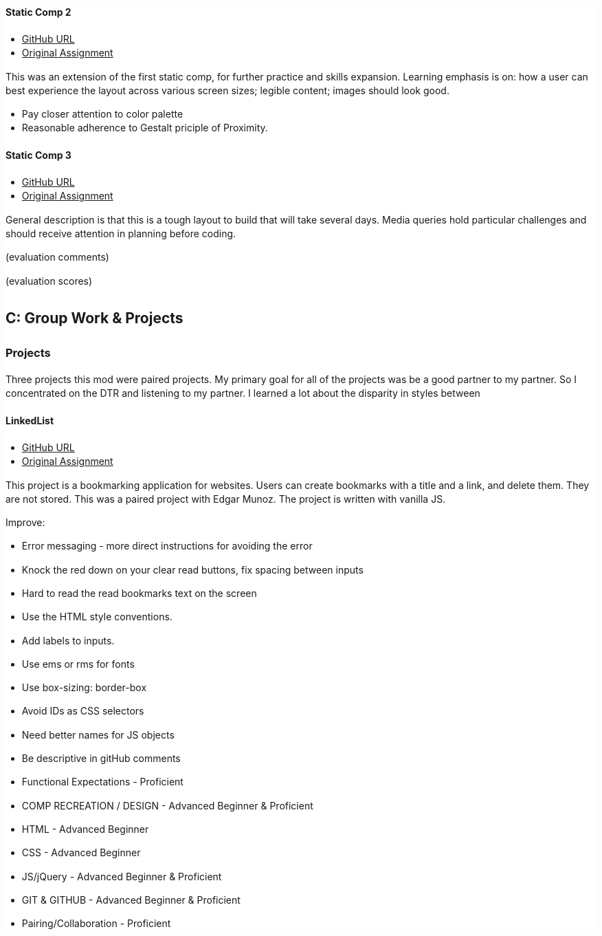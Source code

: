 #### Static Comp 2

* [GitHub URL](https://github.com/tmcjunkinmarquis/tm-comp-challenge-2)
* [Original Assignment](http://frontend.turing.io/projects/m1-static-comp-2.html)

This was an extension of the first static comp, for further practice and skills expansion.  Learning emphasis is on: how a user can best experience the layout across various screen sizes; legible content; images should look good.

- Pay closer attention to color palette
- Reasonable adherence to Gestalt priciple of Proximity.

#### Static Comp 3

* [GitHub URL](https://github.com/tmcjunkinmarquis/tm-comp-challenge-3)
* [Original Assignment](http://frontend.turing.io/projects/m1-static-comp-3.html)

General description is that this is a tough layout to build that will take several days.  Media queries hold particular challenges and should receive attention in planning before coding.

(evaluation comments)

(evaluation scores)

## C: Group Work & Projects

### Projects

Three projects this mod were paired projects.  My primary goal for all of the projects was be a good partner to my partner.  So I concentrated on the DTR and listening to my partner.  I learned a lot about the disparity in styles between

#### LinkedList

* [GitHub URL]()
* [Original Assignment](http://frontend.turing.io/projects/linked-list.html)

This project is a bookmarking application for websites. Users can create bookmarks with a title and a link, and delete them. They are not stored. This was a paired project with Edgar Munoz. The project is written with vanilla JS.

Improve:
- Error messaging - more direct instructions for avoiding the error
- Knock the red down on your clear read buttons, fix spacing between inputs
- Hard to read the read bookmarks text on the screen
- Use the HTML style conventions.
- Add labels to inputs.
- Use ems or rms for fonts
- Use box-sizing: border-box
- Avoid IDs as CSS selectors
- Need better names for JS objects
- Be descriptive in gitHub comments

- Functional Expectations - Proficient
- COMP RECREATION / DESIGN - Advanced Beginner & Proficient
- HTML - Advanced Beginner
- CSS - Advanced Beginner
- JS/jQuery - Advanced Beginner & Proficient
- GIT & GITHUB - Advanced Beginner & Proficient
- Pairing/Collaboration - Proficient
